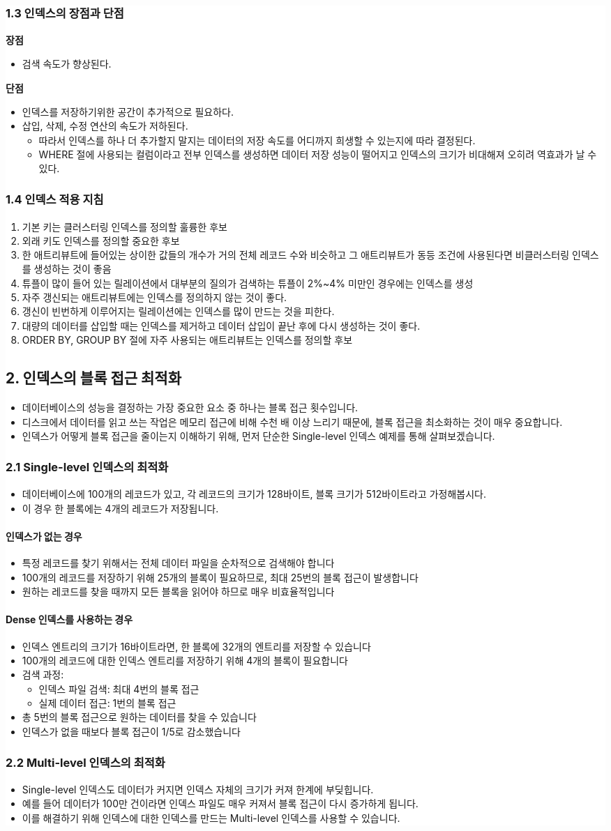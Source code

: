 ### 1.3 인덱스의 장점과 단점

**장점**

- 검색 속도가 향상된다.

**단점**

- 인덱스를 저장하기위한 공간이 추가적으로 필요하다.
- 삽입, 삭제, 수정 연산의 속도가 저하된다.
	- 따라서 인덱스를 하나 더 추가할지 말지는 데이터의 저장 속도를 어디까지 희생할 수 있는지에 따라 결정된다.
	- WHERE 절에 사용되는 컬럼이라고 전부 인덱스를 생성하면 데이터 저장 성능이 떨어지고 인덱스의 크기가 비대해져 오히려 역효과가 날 수 있다.

### 1.4 인덱스 적용 지침

1. 기본 키는 클러스터링 인덱스를 정의할 훌륭한 후보
2. 외래 키도 인덱스를 정의할 중요한 후보
3. 한 애트리뷰트에 들어있는 상이한 값들의 개수가 거의 전체 레코드 수와 비슷하고 그 애트리뷰트가 동등 조건에 사용된다면 비클러스터링 인덱스를 생성하는 것이 좋음
4. 튜플이 많이 들어 있는 릴레이션에서 대부분의 질의가 검색하는 튜플이 2%~4% 미만인 경우에는 인덱스를 생성
5. 자주 갱신되는 애트리뷰트에는 인덱스를 정의하지 않는 것이 좋다.
6. 갱신이 빈번하게 이루어지는 릴레이션에는 인덱스를 많이 만드는 것을 피한다.
7. 대량의 데이터를 삽입할 때는 인덱스를 제거하고 데이터 삽입이 끝난 후에 다시 생성하는 것이 좋다.
8. ORDER BY, GROUP BY 절에 자주 사용되는 애트리뷰트는 인덱스를 정의할 후보

## 2. 인덱스의 블록 접근 최적화

- 데이터베이스의 성능을 결정하는 가장 중요한 요소 중 하나는 블록 접근 횟수입니다.
- 디스크에서 데이터를 읽고 쓰는 작업은 메모리 접근에 비해 수천 배 이상 느리기 때문에, 블록 접근을 최소화하는 것이 매우 중요합니다.
- 인덱스가 어떻게 블록 접근을 줄이는지 이해하기 위해, 먼저 단순한 Single-level 인덱스 예제를 통해 살펴보겠습니다.

### 2.1 Single-level 인덱스의 최적화

- 데이터베이스에 100개의 레코드가 있고, 각 레코드의 크기가 128바이트, 블록 크기가 512바이트라고 가정해봅시다.
- 이 경우 한 블록에는 4개의 레코드가 저장됩니다.

#### 인덱스가 없는 경우

- 특정 레코드를 찾기 위해서는 전체 데이터 파일을 순차적으로 검색해야 합니다
- 100개의 레코드를 저장하기 위해 25개의 블록이 필요하므로, 최대 25번의 블록 접근이 발생합니다
- 원하는 레코드를 찾을 때까지 모든 블록을 읽어야 하므로 매우 비효율적입니다

#### Dense 인덱스를 사용하는 경우

- 인덱스 엔트리의 크기가 16바이트라면, 한 블록에 32개의 엔트리를 저장할 수 있습니다
- 100개의 레코드에 대한 인덱스 엔트리를 저장하기 위해 4개의 블록이 필요합니다
- 검색 과정:
	- 인덱스 파일 검색: 최대 4번의 블록 접근
	- 실제 데이터 접근: 1번의 블록 접근
- 총 5번의 블록 접근으로 원하는 데이터를 찾을 수 있습니다
- 인덱스가 없을 때보다 블록 접근이 1/5로 감소했습니다

### 2.2 Multi-level 인덱스의 최적화

- Single-level 인덱스도 데이터가 커지면 인덱스 자체의 크기가 커져 한계에 부딪힙니다.
- 예를 들어 데이터가 100만 건이라면 인덱스 파일도 매우 커져서 블록 접근이 다시 증가하게 됩니다.
- 이를 해결하기 위해 인덱스에 대한 인덱스를 만드는 Multi-level 인덱스를 사용할 수 있습니다.
